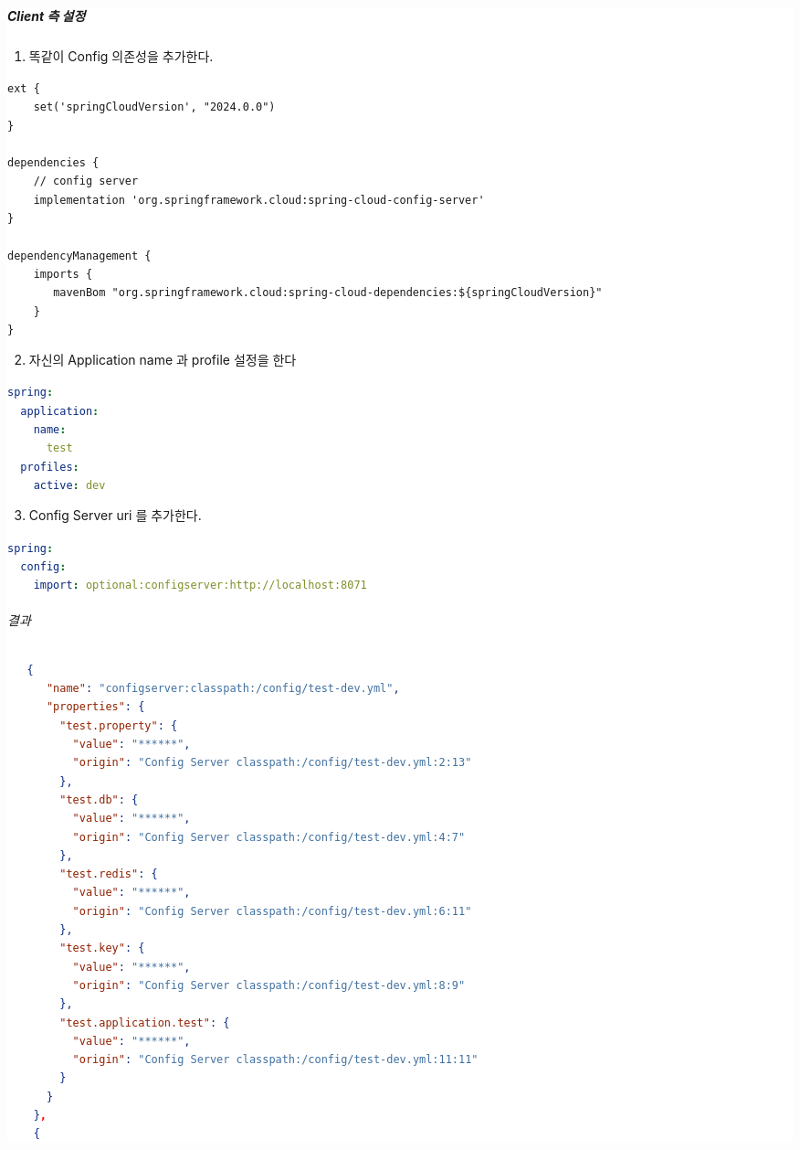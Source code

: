 
##### **Client 측 설정**
1. 똑같이 Config 의존성을 추가한다.

```
ext {  
    set('springCloudVersion', "2024.0.0")  
}

dependencies {  
    // config server  
    implementation 'org.springframework.cloud:spring-cloud-config-server'  
}

dependencyManagement {  
    imports {  
       mavenBom "org.springframework.cloud:spring-cloud-dependencies:${springCloudVersion}"  
    }  
}
```


2. 자신의 Application name 과 profile 설정을 한다
```yaml
spring:  
  application:  
    name:  
      test  
  profiles:  
    active: dev  
```

3. Config Server  uri 를 추가한다.
```yaml
spring:  
  config:  
    import: optional:configserver:http://localhost:8071
```


###### 결과 
```json
   {
      "name": "configserver:classpath:/config/test-dev.yml",
      "properties": {
        "test.property": {
          "value": "******",
          "origin": "Config Server classpath:/config/test-dev.yml:2:13"
        },
        "test.db": {
          "value": "******",
          "origin": "Config Server classpath:/config/test-dev.yml:4:7"
        },
        "test.redis": {
          "value": "******",
          "origin": "Config Server classpath:/config/test-dev.yml:6:11"
        },
        "test.key": {
          "value": "******",
          "origin": "Config Server classpath:/config/test-dev.yml:8:9"
        },
        "test.application.test": {
          "value": "******",
          "origin": "Config Server classpath:/config/test-dev.yml:11:11"
        }
      }
    },
    {
```